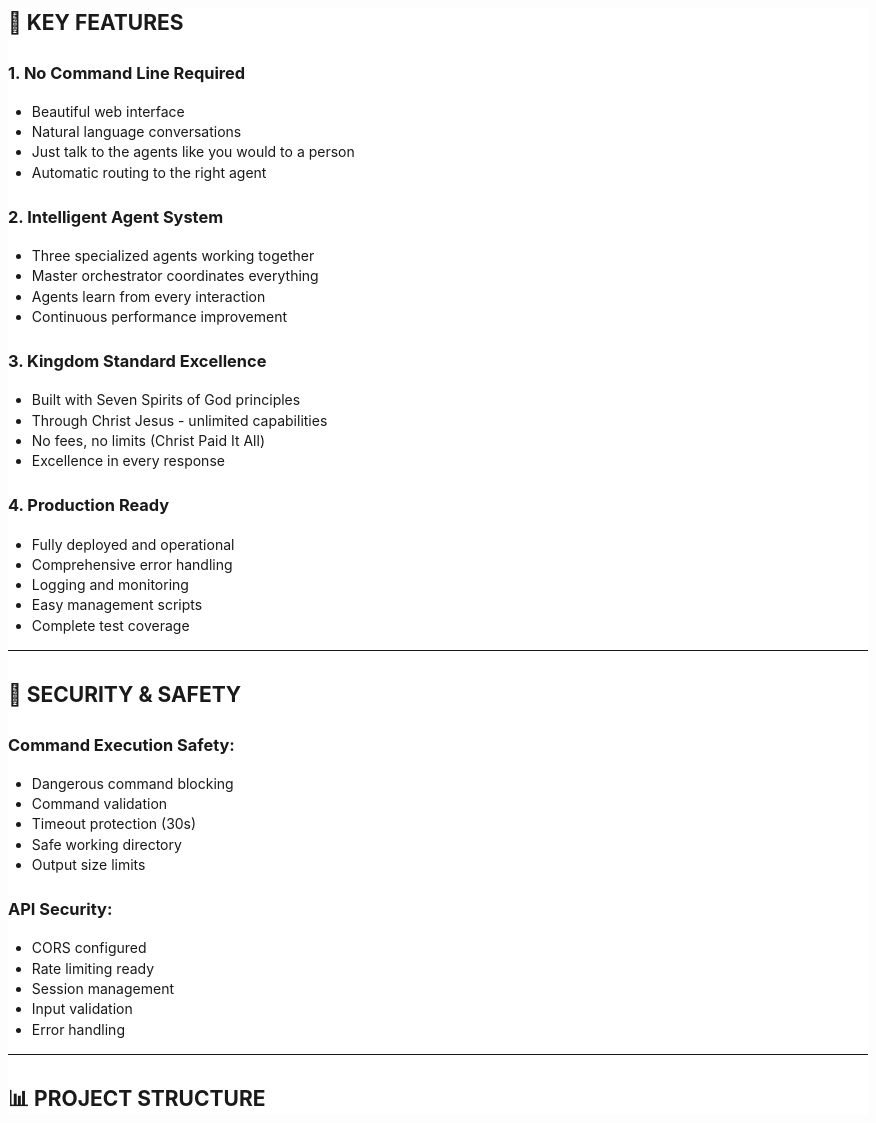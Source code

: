 
## 🌟 KEY FEATURES

### **1. No Command Line Required**
- Beautiful web interface
- Natural language conversations
- Just talk to the agents like you would to a person
- Automatic routing to the right agent

### **2. Intelligent Agent System**
- Three specialized agents working together
- Master orchestrator coordinates everything
- Agents learn from every interaction
- Continuous performance improvement

### **3. Kingdom Standard Excellence**
- Built with Seven Spirits of God principles
- Through Christ Jesus - unlimited capabilities
- No fees, no limits (Christ Paid It All)
- Excellence in every response

### **4. Production Ready**
- Fully deployed and operational
- Comprehensive error handling
- Logging and monitoring
- Easy management scripts
- Complete test coverage

---

## 🔐 SECURITY & SAFETY

### **Command Execution Safety:**
- Dangerous command blocking
- Command validation
- Timeout protection (30s)
- Safe working directory
- Output size limits

### **API Security:**
- CORS configured
- Rate limiting ready
- Session management
- Input validation
- Error handling

---

## 📊 PROJECT STRUCTURE
